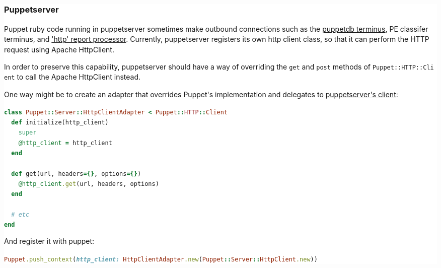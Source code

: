 ### Puppetserver

Puppet ruby code running in puppetserver sometimes make outbound connections
such as the [puppetdb
terminus](https://github.com/puppetlabs/puppetdb/blob/6.5.0/puppet/lib/puppet/util/puppetdb/http.rb#L138),
PE classifer terminus, and ['http' report
processor](https://github.com/puppetlabs/puppet/blob/6.7.0/lib/puppet/reports/http.rb#L32).
Currently, puppetserver registers its own http client class, so that it can
perform the HTTP request using Apache HttpClient.

In order to preserve this capability, puppetserver should have a way of
overriding the `get` and `post` methods of `Puppet::HTTP::Client` to call the
Apache HttpClient instead.

One way might be to create an adapter that overrides Puppet's implementation and
delegates to [puppetserver's
client](https://github.com/puppetlabs/puppetserver/blob/f718994c0f32f8c697daa662ec4074e4596350fc/src/ruby/puppetserver-lib/puppet/server/http_client.rb#L23):

```ruby
class Puppet::Server::HttpClientAdapter < Puppet::HTTP::Client
  def initialize(http_client)
    super
    @http_client = http_client
  end

  def get(url, headers={}, options={})
    @http_client.get(url, headers, options)
  end

  # etc
end
```

And register it with puppet:

```ruby
Puppet.push_context(http_client: HttpClientAdapter.new(Puppet::Server::HttpClient.new))

```
